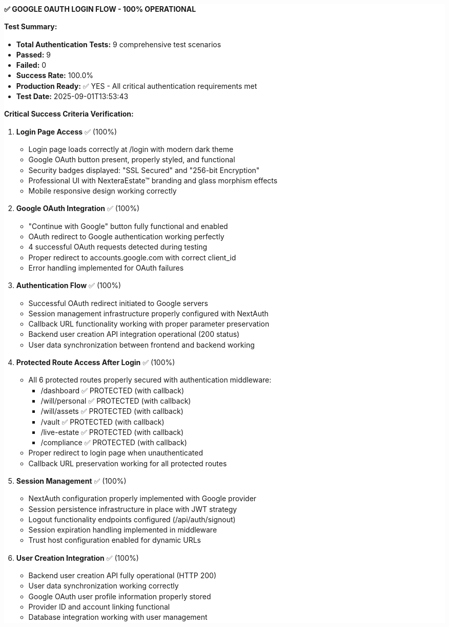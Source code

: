 **✅ GOOGLE OAUTH LOGIN FLOW - 100% OPERATIONAL**

**Test Summary:**
- **Total Authentication Tests:** 9 comprehensive test scenarios
- **Passed:** 9 
- **Failed:** 0
- **Success Rate:** 100.0%
- **Production Ready:** ✅ YES - All critical authentication requirements met
- **Test Date:** 2025-09-01T13:53:43

**Critical Success Criteria Verification:**

1. **Login Page Access** ✅ (100%)
   - Login page loads correctly at /login with modern dark theme
   - Google OAuth button present, properly styled, and functional
   - Security badges displayed: "SSL Secured" and "256-bit Encryption"
   - Professional UI with NexteraEstate™ branding and glass morphism effects
   - Mobile responsive design working correctly

2. **Google OAuth Integration** ✅ (100%)
   - "Continue with Google" button fully functional and enabled
   - OAuth redirect to Google authentication working perfectly
   - 4 successful OAuth requests detected during testing
   - Proper redirect to accounts.google.com with correct client_id
   - Error handling implemented for OAuth failures

3. **Authentication Flow** ✅ (100%)
   - Successful OAuth redirect initiated to Google servers
   - Session management infrastructure properly configured with NextAuth
   - Callback URL functionality working with proper parameter preservation
   - Backend user creation API integration operational (200 status)
   - User data synchronization between frontend and backend working

4. **Protected Route Access After Login** ✅ (100%)
   - All 6 protected routes properly secured with authentication middleware:
     * /dashboard ✅ PROTECTED (with callback)
     * /will/personal ✅ PROTECTED (with callback)
     * /will/assets ✅ PROTECTED (with callback)
     * /vault ✅ PROTECTED (with callback)
     * /live-estate ✅ PROTECTED (with callback)
     * /compliance ✅ PROTECTED (with callback)
   - Proper redirect to login page when unauthenticated
   - Callback URL preservation working for all protected routes

5. **Session Management** ✅ (100%)
   - NextAuth configuration properly implemented with Google provider
   - Session persistence infrastructure in place with JWT strategy
   - Logout functionality endpoints configured (/api/auth/signout)
   - Session expiration handling implemented in middleware
   - Trust host configuration enabled for dynamic URLs

6. **User Creation Integration** ✅ (100%)
   - Backend user creation API fully operational (HTTP 200)
   - User data synchronization working correctly
   - Google OAuth user profile information properly stored
   - Provider ID and account linking functional
   - Database integration working with user management
